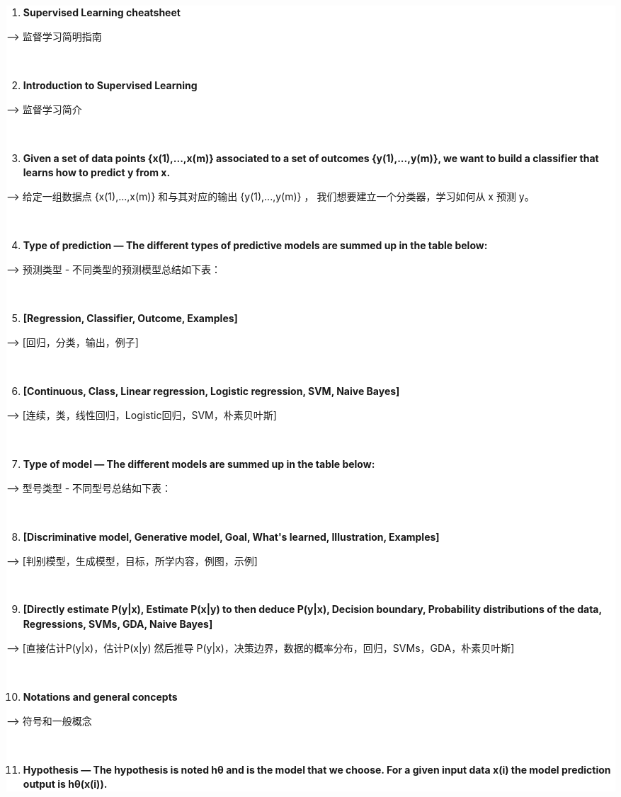 1. **Supervised Learning cheatsheet**

&#10230; 监督学习简明指南

<br>

2. **Introduction to Supervised Learning**

&#10230; 监督学习简介

<br>

3. **Given a set of data points {x(1),...,x(m)} associated to a set of outcomes {y(1),...,y(m)}, we want to build a classifier that learns how to predict y from x.**

&#10230; 给定一组数据点 {x(1),...,x(m)} 和与其对应的输出 {y(1),...,y(m)} ， 我们想要建立一个分类器，学习如何从 x 预测 y。

<br>

4. **Type of prediction ― The different types of predictive models are summed up in the table below:**

&#10230;  预测类型 - 不同类型的预测模型总结如下表：

<br>

5. **[Regression, Classifier, Outcome, Examples]**

&#10230;  [回归，分类，输出，例子]

<br>

6. **[Continuous, Class, Linear regression, Logistic regression, SVM, Naive Bayes]**

&#10230; [连续，类，线性回归，Logistic回归，SVM，朴素贝叶斯]

<br>

7. **Type of model ― The different models are summed up in the table below:**

&#10230; 型号类型 - 不同型号总结如下表：

<br>

8. **[Discriminative model, Generative model, Goal, What's learned, Illustration, Examples]**

&#10230; [判别模型，生成模型，目标，所学内容，例图，示例]

<br>

9. **[Directly estimate P(y|x), Estimate P(x|y) to then deduce P(y|x), Decision boundary,  	Probability distributions of the data, Regressions, SVMs, GDA, Naive Bayes]**

&#10230; [直接估计P(y|x)，估计P(x|y) 然后推导 P(y|x)，决策边界，数据的概率分布，回归，SVMs，GDA，朴素贝叶斯]

<br>

10. **Notations and general concepts**

&#10230; 符号和一般概念

<br>

11. **Hypothesis ― The hypothesis is noted hθ and is the model that we choose. For a given input data x(i) the model prediction output is hθ(x(i)).**
